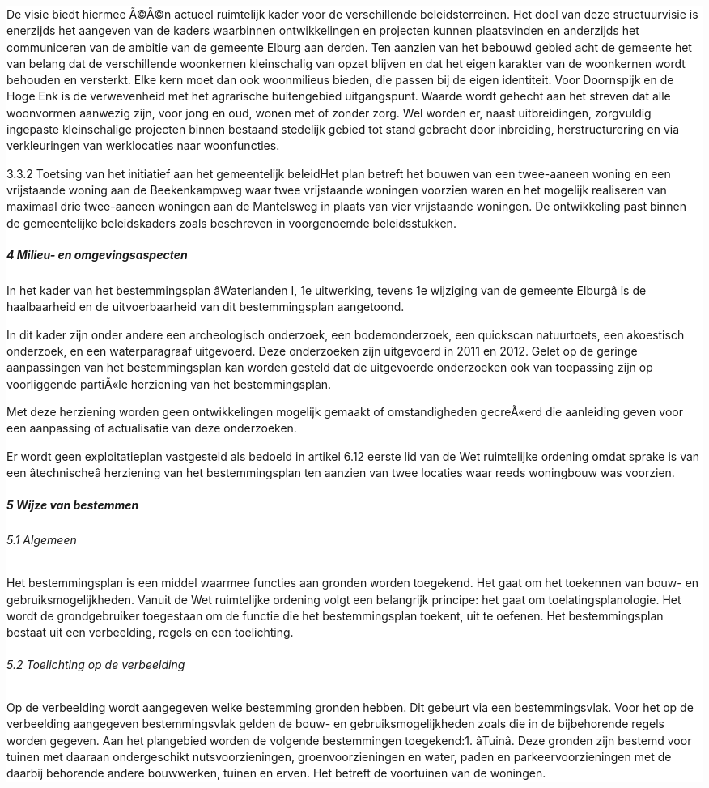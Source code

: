 De visie biedt hiermee Ã©Ã©n actueel ruimtelijk kader voor de verschillende beleidsterreinen. Het doel van deze structuurvisie is enerzijds het aangeven van de kaders waarbinnen ontwikkelingen en projecten kunnen plaatsvinden en anderzijds het communiceren van de ambitie van de gemeente Elburg aan derden. Ten aanzien van het bebouwd gebied acht de gemeente het van belang dat de verschillende woonkernen kleinschalig van opzet blijven en dat het eigen karakter van de woonkernen wordt behouden en versterkt. Elke kern moet dan ook woonmilieus bieden, die passen bij de eigen identiteit. Voor Doornspijk en de Hoge Enk is de verwevenheid met het agrarische buitengebied uitgangspunt. Waarde wordt gehecht aan het streven dat alle woonvormen aanwezig zijn, voor jong en oud, wonen met of zonder zorg. Wel worden er, naast uitbreidingen, zorgvuldig ingepaste kleinschalige projecten binnen bestaand stedelijk gebied tot stand gebracht door inbreiding, herstructurering en via verkleuringen van werklocaties naar woonfuncties.

3\.3\.2 Toetsing van het initiatief aan het gemeentelijk beleidHet plan betreft het bouwen van een twee\-aaneen woning en een vrijstaande woning aan de Beekenkampweg waar twee vrijstaande woningen voorzien waren en het mogelijk realiseren van maximaal drie twee\-aaneen woningen aan de Mantelsweg in plaats van vier vrijstaande woningen. De ontwikkeling past binnen de gemeentelijke beleidskaders zoals beschreven in voorgenoemde beleidsstukken.

##### 4 Milieu\- en omgevingsaspecten

In het kader van het bestemmingsplan âWaterlanden I, 1e uitwerking, tevens 1e wijziging van de gemeente Elburgâ is de haalbaarheid en de uitvoerbaarheid van dit bestemmingsplan aangetoond.

In dit kader zijn onder andere een archeologisch onderzoek, een bodemonderzoek, een quickscan natuurtoets, een akoestisch onderzoek, en een waterparagraaf uitgevoerd. Deze onderzoeken zijn uitgevoerd in 2011 en 2012\. Gelet op de geringe aanpassingen van het bestemmingsplan kan worden gesteld dat de uitgevoerde onderzoeken ook van toepassing zijn op voorliggende partiÃ«le herziening van het bestemmingsplan.

Met deze herziening worden geen ontwikkelingen mogelijk gemaakt of omstandigheden gecreÃ«erd die aanleiding geven voor een aanpassing of actualisatie van deze onderzoeken.

Er wordt geen exploitatieplan vastgesteld als bedoeld in artikel 6\.12 eerste lid van de Wet ruimtelijke ordening omdat sprake is van een âtechnischeâ herziening van het bestemmingsplan ten aanzien van twee locaties waar reeds woningbouw was voorzien.

##### 5 Wijze van bestemmen

###### 5\.1 Algemeen

Het bestemmingsplan is een middel waarmee functies aan gronden worden toegekend. Het gaat om het toekennen van bouw\- en gebruiksmogelijkheden. Vanuit de Wet ruimtelijke ordening volgt een belangrijk principe: het gaat om toelatingsplanologie. Het wordt de grondgebruiker toegestaan om de functie die het bestemmingsplan toekent, uit te oefenen. Het bestemmingsplan bestaat uit een verbeelding, regels en een toelichting.

###### 5\.2 Toelichting op de verbeelding

Op de verbeelding wordt aangegeven welke bestemming gronden hebben. Dit gebeurt via een bestemmingsvlak. Voor het op de verbeelding aangegeven bestemmingsvlak gelden de bouw\- en gebruiksmogelijkheden zoals die in de bijbehorende regels worden gegeven. Aan het plangebied worden de volgende bestemmingen toegekend:1. âTuinâ. Deze gronden zijn bestemd voor tuinen met daaraan ondergeschikt nutsvoorzieningen, groenvoorzieningen en water, paden en parkeervoorzieningen met de daarbij behorende andere bouwwerken, tuinen en erven. Het betreft de voortuinen van de woningen.

